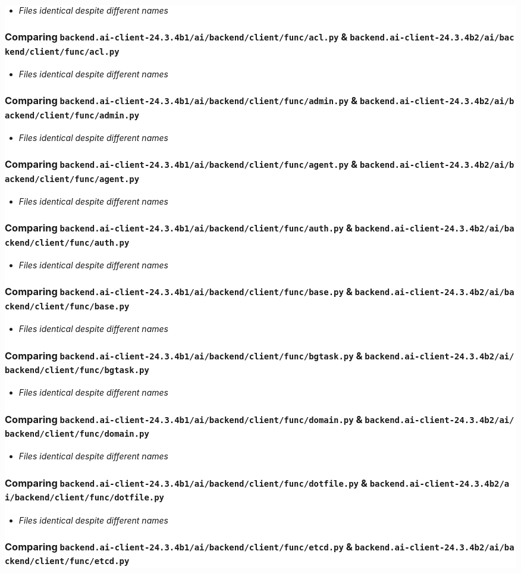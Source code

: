  * *Files identical despite different names*

### Comparing `backend.ai-client-24.3.4b1/ai/backend/client/func/acl.py` & `backend.ai-client-24.3.4b2/ai/backend/client/func/acl.py`

 * *Files identical despite different names*

### Comparing `backend.ai-client-24.3.4b1/ai/backend/client/func/admin.py` & `backend.ai-client-24.3.4b2/ai/backend/client/func/admin.py`

 * *Files identical despite different names*

### Comparing `backend.ai-client-24.3.4b1/ai/backend/client/func/agent.py` & `backend.ai-client-24.3.4b2/ai/backend/client/func/agent.py`

 * *Files identical despite different names*

### Comparing `backend.ai-client-24.3.4b1/ai/backend/client/func/auth.py` & `backend.ai-client-24.3.4b2/ai/backend/client/func/auth.py`

 * *Files identical despite different names*

### Comparing `backend.ai-client-24.3.4b1/ai/backend/client/func/base.py` & `backend.ai-client-24.3.4b2/ai/backend/client/func/base.py`

 * *Files identical despite different names*

### Comparing `backend.ai-client-24.3.4b1/ai/backend/client/func/bgtask.py` & `backend.ai-client-24.3.4b2/ai/backend/client/func/bgtask.py`

 * *Files identical despite different names*

### Comparing `backend.ai-client-24.3.4b1/ai/backend/client/func/domain.py` & `backend.ai-client-24.3.4b2/ai/backend/client/func/domain.py`

 * *Files identical despite different names*

### Comparing `backend.ai-client-24.3.4b1/ai/backend/client/func/dotfile.py` & `backend.ai-client-24.3.4b2/ai/backend/client/func/dotfile.py`

 * *Files identical despite different names*

### Comparing `backend.ai-client-24.3.4b1/ai/backend/client/func/etcd.py` & `backend.ai-client-24.3.4b2/ai/backend/client/func/etcd.py`
